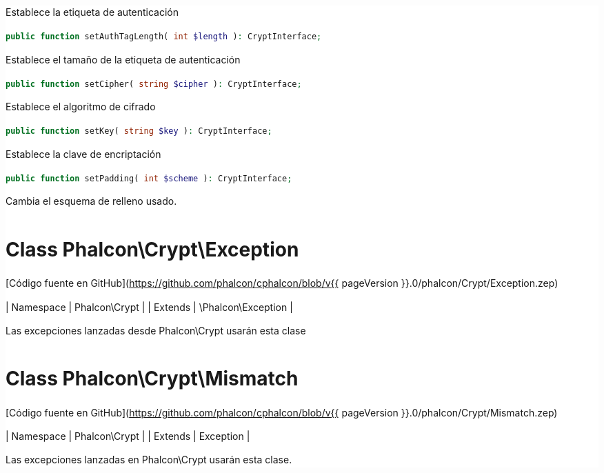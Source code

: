 Establece la etiqueta de autenticación

```php
public function setAuthTagLength( int $length ): CryptInterface;
```

Establece el tamaño de la etiqueta de autenticación

```php
public function setCipher( string $cipher ): CryptInterface;
```

Establece el algoritmo de cifrado

```php
public function setKey( string $key ): CryptInterface;
```

Establece la clave de encriptación

```php
public function setPadding( int $scheme ): CryptInterface;
```

Cambia el esquema de relleno usado.

<h1 id="crypt-exception">Class Phalcon\Crypt\Exception</h1>

[Código fuente en GitHub](https://github.com/phalcon/cphalcon/blob/v{{ pageVersion }}.0/phalcon/Crypt/Exception.zep)

| Namespace | Phalcon\Crypt | | Extends | \Phalcon\Exception |

Las excepciones lanzadas desde Phalcon\Crypt usarán esta clase

<h1 id="crypt-mismatch">Class Phalcon\Crypt\Mismatch</h1>

[Código fuente en GitHub](https://github.com/phalcon/cphalcon/blob/v{{ pageVersion }}.0/phalcon/Crypt/Mismatch.zep)

| Namespace | Phalcon\Crypt | | Extends | Exception |

Las excepciones lanzadas en Phalcon\Crypt usarán esta clase.
